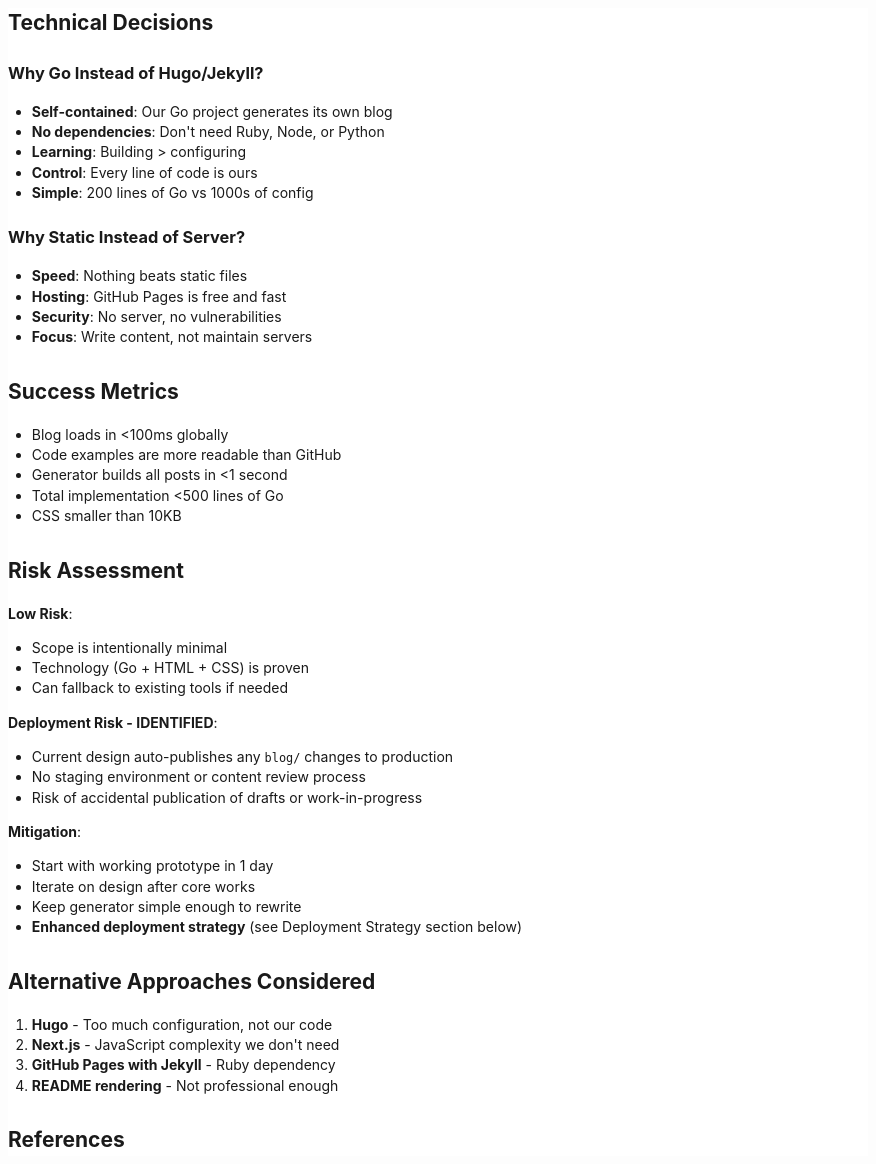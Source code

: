## Technical Decisions

### Why Go Instead of Hugo/Jekyll?
- **Self-contained**: Our Go project generates its own blog
- **No dependencies**: Don't need Ruby, Node, or Python
- **Learning**: Building > configuring
- **Control**: Every line of code is ours
- **Simple**: 200 lines of Go vs 1000s of config

### Why Static Instead of Server?
- **Speed**: Nothing beats static files
- **Hosting**: GitHub Pages is free and fast
- **Security**: No server, no vulnerabilities
- **Focus**: Write content, not maintain servers

## Success Metrics

- Blog loads in <100ms globally
- Code examples are more readable than GitHub
- Generator builds all posts in <1 second
- Total implementation <500 lines of Go
- CSS smaller than 10KB

## Risk Assessment

**Low Risk**:
- Scope is intentionally minimal
- Technology (Go + HTML + CSS) is proven
- Can fallback to existing tools if needed

**Deployment Risk - IDENTIFIED**:
- Current design auto-publishes any `blog/` changes to production
- No staging environment or content review process
- Risk of accidental publication of drafts or work-in-progress

**Mitigation**:
- Start with working prototype in 1 day
- Iterate on design after core works
- Keep generator simple enough to rewrite
- **Enhanced deployment strategy** (see Deployment Strategy section below)

## Alternative Approaches Considered

1. **Hugo** - Too much configuration, not our code
2. **Next.js** - JavaScript complexity we don't need  
3. **GitHub Pages with Jekyll** - Ruby dependency
4. **README rendering** - Not professional enough

## References
